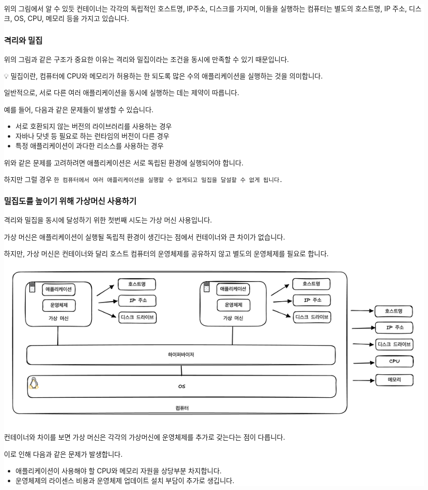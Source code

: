 위의 그림에서 알 수 있듯 컨테이너는 각각의 독립적인 호스트명, IP주소, 디스크를 가지며, 이들을 실행하는 컴퓨터는 별도의 호스트명, IP 주소, 디스크, OS, CPU, 메모리 등을 가지고 있습니다.

### 격리와 밀집

위의 그림과 같은 구조가 중요한 이유는 격리와 밀집이라는 조건을 동시에 만족할 수 있기 때문입니다.

<aside>
💡 밀집이란, 컴퓨터에 CPU와 메모리가 허용하는 한 되도록 많은 수의 애플리케이션을 실행하는 것을 의미합니다.

</aside>

일반적으로, 서로 다른 여러 애플리케이션을 동시에 실행하는 데는 제약이 따릅니다.

예를 들어, 다음과 같은 문제들이 발생할 수 있습니다.

- 서로 호환되지 않는 버전의 라이브러리를 사용하는 경우
- 자바나 닷넷 등 필요로 하는 런타임의 버전이 다른 경우
- 특정 애플리케이션이 과다한 리소스를 사용하는 경우

위와 같은 문제를 고려하려면 애플리케이션은 서로 독립된 환경에 실행되어야 합니다.

하지만 그럴 경우 `한 컴퓨터에서 여러 애플리케이션을 실행할 수 없게되고 밀집을 달설할 수 없게 됩니다.`

### 밀집도를 높이기 위해 가상머신 사용하기

격리와 밀집을 동시에 달성하기 위한 첫번째 시도는 가상 머신 사용입니다.

가상 머신은 애플리케이션이 실행될 독립적 환경이 생긴다는 점에서 컨테이너와 큰 차이가 없습니다.

하지만, 가상 머신은 컨테이너와 달리 호스트 컴퓨터의 운영체제를 공유하지 않고 별도의 운영체제를 필요로 합니다.

![](./image/image3.png)

컨테이너와 차이를 보면 가상 머신은 각각의 가상머신에 운영체제를 추가로 갖는다는 점이 다릅니다.

이로 인해 다음과 같은 문제가 발생합니다.

- 애플리케이션이 사용해야 할 CPU와 메모리 자원을 상당부분 차지합니다.
- 운영체제의 라이센스 비용과 운영체제 업데이트 설치 부담이 추가로 생깁니다.
